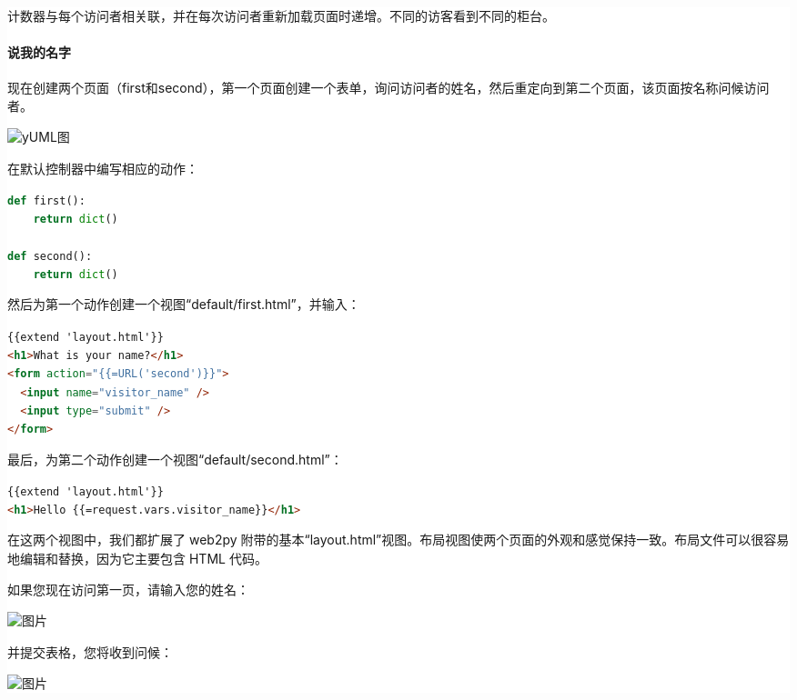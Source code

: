 计数器与每个访问者相关联，并在每次访问者重新加载页面时递增。不同的访客看到不同的柜台。



#### 说我的名字





现在创建两个页面（first和second），第一个页面创建一个表单，询问访问者的姓名，然后重定向到第二个页面，该页面按名称问候访问者。



![yUML图](http://www.web2py.com/books/default/image/29/en1400.png)



在默认控制器中编写相应的动作：

```python
def first():
    return dict()

def second():
    return dict()
```

然后为第一个动作创建一个视图“default/first.html”，并输入：

```html
{{extend 'layout.html'}}
<h1>What is your name?</h1>
<form action="{{=URL('second')}}">
  <input name="visitor_name" />
  <input type="submit" />
</form>
```

最后，为第二个动作创建一个视图“default/second.html”：

```html
{{extend 'layout.html'}}
<h1>Hello {{=request.vars.visitor_name}}</h1>
```

在这两个视图中，我们都扩展了 web2py 附带的基本“layout.html”视图。布局视图使两个页面的外观和感觉保持一致。布局文件可以很容易地编辑和替换，因为它主要包含 HTML 代码。

如果您现在访问第一页，请输入您的姓名：



![图片](http://www.web2py.com/books/default/image/29/en1500.png)



并提交表格，您将收到问候：



![图片](http://www.web2py.com/books/default/image/29/en1600.png)



